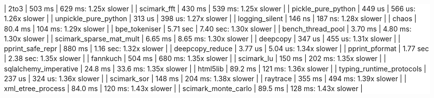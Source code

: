 | 2to3                       | 503 ms                                                                                                            | 629 ms: 1.25x slower                                                                                                    |
| scimark_fft                | 430 ms                                                                                                            | 539 ms: 1.25x slower                                                                                                    |
| pickle_pure_python         | 449 us                                                                                                            | 566 us: 1.26x slower                                                                                                    |
| unpickle_pure_python       | 313 us                                                                                                            | 398 us: 1.27x slower                                                                                                    |
| logging_silent             | 146 ns                                                                                                            | 187 ns: 1.28x slower                                                                                                    |
| chaos                      | 80.4 ms                                                                                                           | 104 ms: 1.29x slower                                                                                                    |
| bpe_tokeniser              | 5.71 sec                                                                                                          | 7.40 sec: 1.30x slower                                                                                                  |
| bench_thread_pool          | 3.70 ms                                                                                                           | 4.80 ms: 1.30x slower                                                                                                   |
| scimark_sparse_mat_mult    | 6.65 ms                                                                                                           | 8.65 ms: 1.30x slower                                                                                                   |
| deepcopy                   | 347 us                                                                                                            | 455 us: 1.31x slower                                                                                                    |
| pprint_safe_repr           | 880 ms                                                                                                            | 1.16 sec: 1.32x slower                                                                                                  |
| deepcopy_reduce            | 3.77 us                                                                                                           | 5.04 us: 1.34x slower                                                                                                   |
| pprint_pformat             | 1.77 sec                                                                                                          | 2.38 sec: 1.35x slower                                                                                                  |
| fannkuch                   | 504 ms                                                                                                            | 680 ms: 1.35x slower                                                                                                    |
| scimark_lu                 | 150 ms                                                                                                            | 202 ms: 1.35x slower                                                                                                    |
| sqlalchemy_imperative      | 24.8 ms                                                                                                           | 33.6 ms: 1.35x slower                                                                                                   |
| html5lib                   | 89.2 ms                                                                                                           | 121 ms: 1.36x slower                                                                                                    |
| typing_runtime_protocols   | 237 us                                                                                                            | 324 us: 1.36x slower                                                                                                    |
| scimark_sor                | 148 ms                                                                                                            | 204 ms: 1.38x slower                                                                                                    |
| raytrace                   | 355 ms                                                                                                            | 494 ms: 1.39x slower                                                                                                    |
| xml_etree_process          | 84.0 ms                                                                                                           | 120 ms: 1.43x slower                                                                                                    |
| scimark_monte_carlo        | 89.5 ms                                                                                                           | 128 ms: 1.43x slower                                                                                                    |